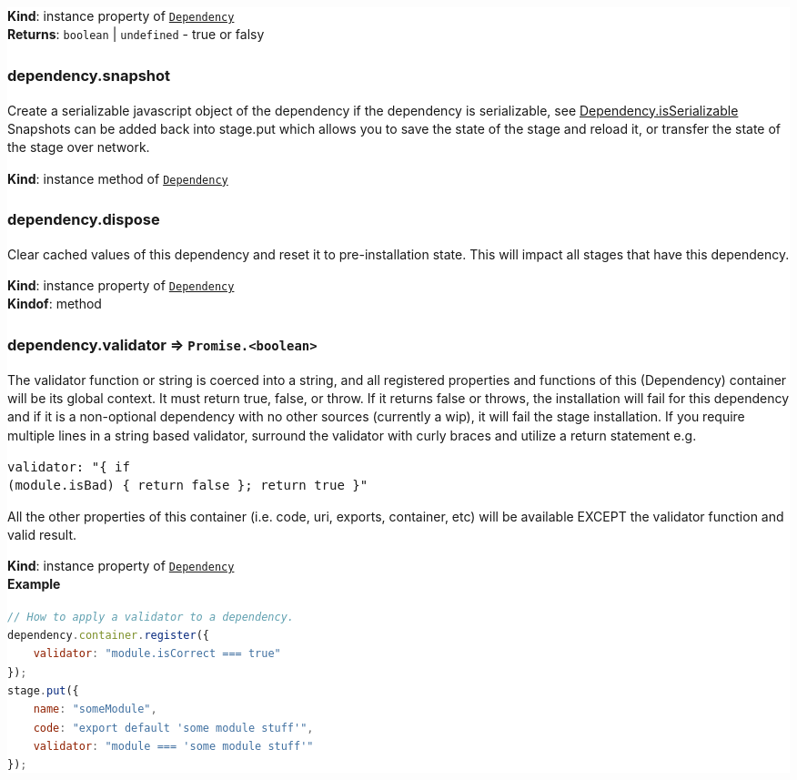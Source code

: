 **Kind**: instance property of [<code>Dependency</code>](#Dependency)  
**Returns**: <code>boolean</code> \| <code>undefined</code> - true or falsy  
<a name="Dependency+snapshot"></a>

### dependency.snapshot
Create a serializable javascript object of the dependency if the dependency is serializable, see
[Dependency.isSerializable](Dependency.isSerializable) Snapshots can be added back into stage.put which allows you to save the
state of the stage and reload it, or transfer the state of the stage over network.

**Kind**: instance method of [<code>Dependency</code>](#Dependency)  
<a name="Dependency+dispose"></a>

### dependency.dispose
Clear cached values of this dependency and reset it to pre-installation state. This will impact all
stages that have this dependency.

**Kind**: instance property of [<code>Dependency</code>](#Dependency)  
**Kindof**: method  
<a name="Dependency+validator"></a>

### dependency.validator ⇒ <code>Promise.&lt;boolean&gt;</code>
The validator function or string is coerced into a string, and all registered
properties and functions of this (Dependency) container will be its global context. It must return true, false, or throw.
If it returns false or throws, the installation will fail for this dependency and if it is a non-optional dependency with
no other sources (currently a wip), it will fail the stage installation. If you require multiple lines in a string based validator, surround
the validator with curly braces and utilize a return statement e.g. <pre>validator: "{ if (module.isBad) { return false }; return true }"</pre>

All the other properties of this container (i.e. code, uri, exports, container, etc) will be available EXCEPT the validator function and valid result.

**Kind**: instance property of [<code>Dependency</code>](#Dependency)  
**Example**  
```js
// How to apply a validator to a dependency.
dependency.container.register({
    validator: "module.isCorrect === true"
});
stage.put({
    name: "someModule",
    code: "export default 'some module stuff'",
    validator: "module === 'some module stuff'"
});
```
